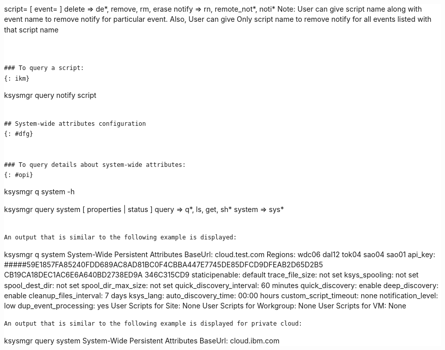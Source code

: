 script=<full path script> [ event=<event name> ]
delete => de*, remove, rm, erase
notify => rn, remote_not*, noti*
Note: User can give script name along with event name to remove notify for particular event.
Also, User can give Only script name to remove notify for all events listed with that script name

```


### To query a script:
{: ikm}

```
ksysmgr query notify script
```

## System-wide attributes configuration
{: #dfg}


### To query details about system-wide attributes:
{: #opi}

```
ksysmgr q system -h

ksysmgr query system [ properties | status ]
    query => q*, ls, get, sh*
    system => sys*
```

An output that is similar to the following example is displayed:
```
ksysmgr q system
System-Wide Persistent Attributes
BaseUrl:                     cloud.test.com
Regions:                     wdc06
                             dal12
                             tok04
                             sao04
                             sao01
api_key:                     #####59E1857FA85240FDD689AC8AD81BC0F4CBBA447E7745DE85DFCD9DFEAB2D65D2B5 CB19CA18DEC1AC6E6A640BD2738ED9A 346C315CD9
staticipenable:              default
trace_file_size:             not set
ksys_spooling:               not set
spool_dest_dir:              not set
spool_dir_max_size:          not set
quick_discovery_interval:    60 minutes
quick_discovery:             enable
deep_discovery:              enable
cleanup_files_interval:      7 days
ksys_lang:
auto_discovery_time:         00:00 hours
custom_script_timeout:       none
notification_level:          low
dup_event_processing:        yes
User Scripts for Site: None
User Scripts for Workgroup: None
User Scripts for VM: None
```
An output that is similar to the following example is displayed for private cloud:
```
ksysmgr query system
System-Wide Persistent Attributes
BaseUrl:                     cloud.ibm.com
